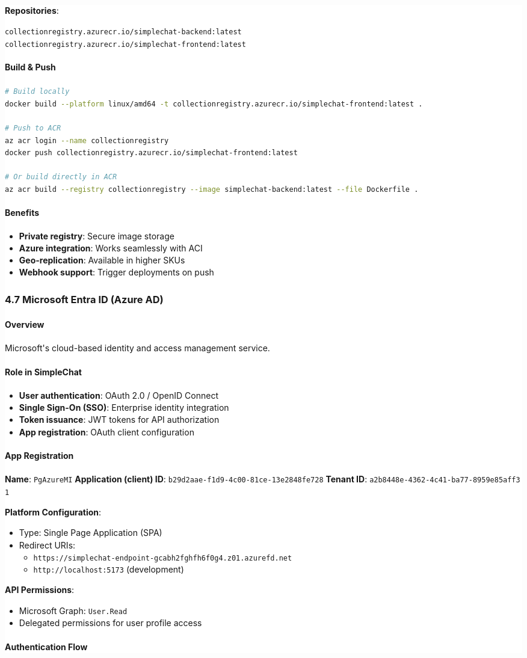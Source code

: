 **Repositories**:
```
collectionregistry.azurecr.io/simplechat-backend:latest
collectionregistry.azurecr.io/simplechat-frontend:latest
```

#### Build & Push
```bash
# Build locally
docker build --platform linux/amd64 -t collectionregistry.azurecr.io/simplechat-frontend:latest .

# Push to ACR
az acr login --name collectionregistry
docker push collectionregistry.azurecr.io/simplechat-frontend:latest

# Or build directly in ACR
az acr build --registry collectionregistry --image simplechat-backend:latest --file Dockerfile .
```

#### Benefits
- **Private registry**: Secure image storage
- **Azure integration**: Works seamlessly with ACI
- **Geo-replication**: Available in higher SKUs
- **Webhook support**: Trigger deployments on push

### 4.7 Microsoft Entra ID (Azure AD)

#### Overview
Microsoft's cloud-based identity and access management service.

#### Role in SimpleChat
- **User authentication**: OAuth 2.0 / OpenID Connect
- **Single Sign-On (SSO)**: Enterprise identity integration
- **Token issuance**: JWT tokens for API authorization
- **App registration**: OAuth client configuration

#### App Registration

**Name**: `PgAzureMI`
**Application (client) ID**: `b29d2aae-f1d9-4c00-81ce-13e2848fe728`
**Tenant ID**: `a2b8448e-4362-4c41-ba77-8959e85aff31`

**Platform Configuration**:
- Type: Single Page Application (SPA)
- Redirect URIs:
  - `https://simplechat-endpoint-gcabh2fghfh6f0g4.z01.azurefd.net`
  - `http://localhost:5173` (development)

**API Permissions**:
- Microsoft Graph: `User.Read`
- Delegated permissions for user profile access

#### Authentication Flow
